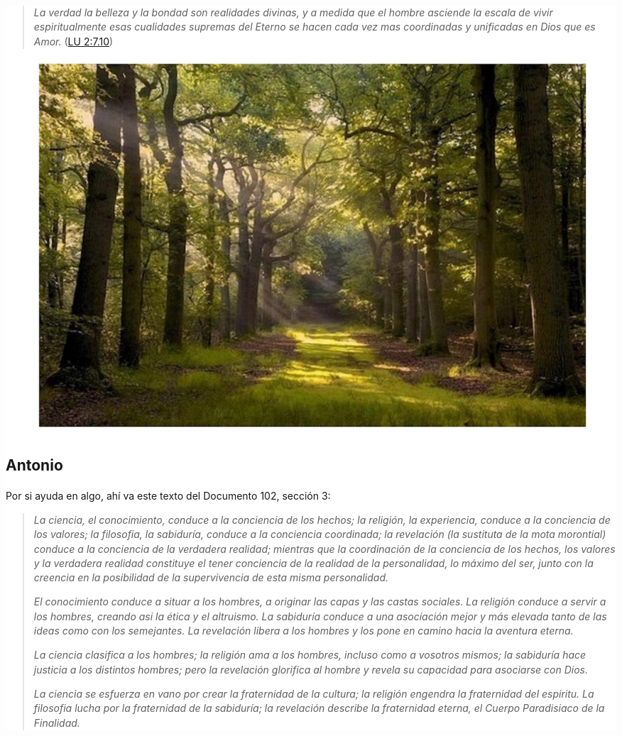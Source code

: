 > _La verdad la belleza y la bondad son realidades divinas, y a medida que el hombre asciende la escala de vivir espiritualmente esas cualidades supremas del Eterno se hacen cada vez mas coordinadas y unificadas en Dios que es Amor._ (<a id="a167_235"></a>[LU 2:7.10](/es/The_Urantia_Book/2#p7_10))



<figure id="Figure_1" class="image urantiapedia">
<img src="/image/article/Luz_y_Vida/LyV27/03.jpg">
</figure>

## Antonio

Por si ayuda en algo, ahí va este texto del Documento 102, sección 3:

> _La ciencia, el conocimiento, conduce a la conciencia de los hechos; la religión, la experiencia, conduce a la conciencia de los valores; la filosofia, la sabiduría, conduce a la conciencia coordinada; la revelación (la sustituta de la mota morontial) conduce a la conciencia de la verdadera realidad; mientras que la coordinación de la conciencia de los hechos, los valores y la verdadera realidad constituye el tener conciencia de la realidad de la personalidad, lo máximo del ser, junto con la creencia en la posibilidad de la supervivencia de esta misma personalidad._
>
> _El conocimiento conduce a situar a los hombres, a originar las capas y las castas sociales. La religión conduce a servir a los hombres, creando asi la ética y el altruismo. La sabiduría conduce a una asociación mejor y más elevada tanto de las ideas como con los semejantes. La revelación libera a los hombres y los pone en camino hacia la aventura eterna._
>
> _La ciencia clasifica a los hombres; la religión ama a los hombres, incluso como a vosotros mismos; la sabiduría hace justicia a los distintos hombres; pero la revelación glorifica al hombre y revela su capacidad para asociarse con Dios._
>
> _La ciencia se esfuerza en vano por crear la fraternidad de la cultura; la religión engendra la fraternidad del espiritu. La filosofia lucha por la fraternidad de la sabiduría; la revelación describe la fraternidad eterna, el Cuerpo Paradisiaco de la Finalidad._
> 